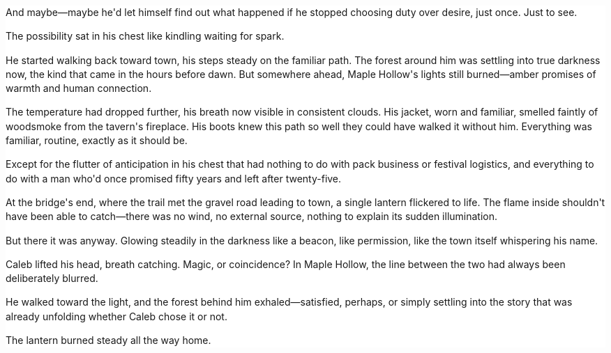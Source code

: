 And maybe—maybe he'd let himself find out what happened if he stopped choosing duty over desire, just once. Just to see.

The possibility sat in his chest like kindling waiting for spark.

He started walking back toward town, his steps steady on the familiar path. The forest around him was settling into true darkness now, the kind that came in the hours before dawn. But somewhere ahead, Maple Hollow's lights still burned—amber promises of warmth and human connection.

The temperature had dropped further, his breath now visible in consistent clouds. His jacket, worn and familiar, smelled faintly of woodsmoke from the tavern's fireplace. His boots knew this path so well they could have walked it without him. Everything was familiar, routine, exactly as it should be.

Except for the flutter of anticipation in his chest that had nothing to do with pack business or festival logistics, and everything to do with a man who'd once promised fifty years and left after twenty-five.

At the bridge's end, where the trail met the gravel road leading to town, a single lantern flickered to life. The flame inside shouldn't have been able to catch—there was no wind, no external source, nothing to explain its sudden illumination.

But there it was anyway. Glowing steadily in the darkness like a beacon, like permission, like the town itself whispering his name.

Caleb lifted his head, breath catching. Magic, or coincidence? In Maple Hollow, the line between the two had always been deliberately blurred.

He walked toward the light, and the forest behind him exhaled—satisfied, perhaps, or simply settling into the story that was already unfolding whether Caleb chose it or not.

The lantern burned steady all the way home.
